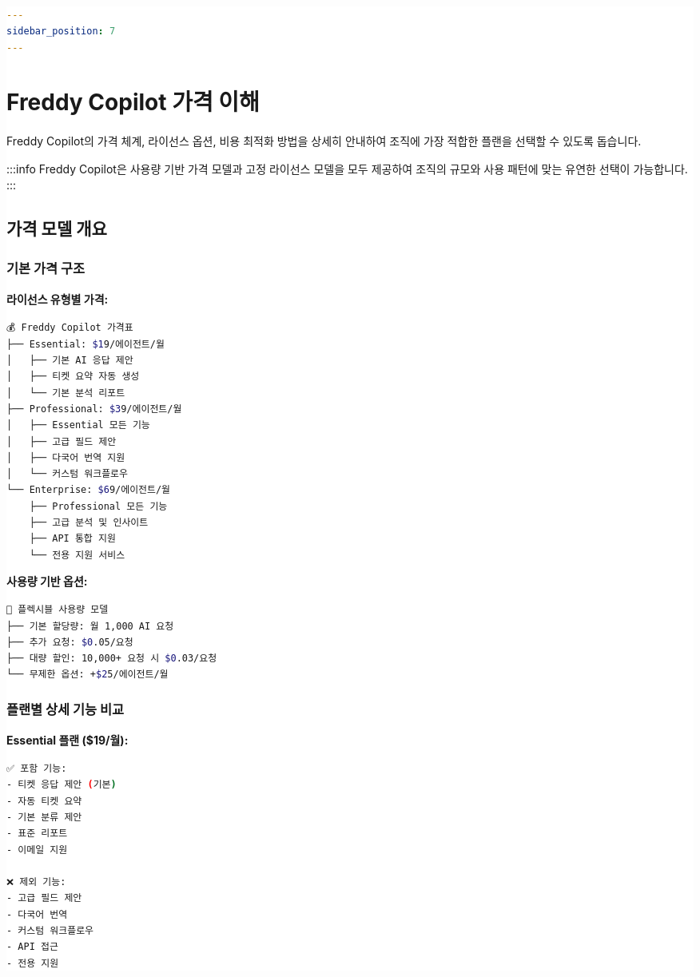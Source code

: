 ```yaml
---
sidebar_position: 7
---
```


# Freddy Copilot 가격 이해

Freddy Copilot의 가격 체계, 라이선스 옵션, 비용 최적화 방법을 상세히 안내하여 조직에 가장 적합한 플랜을 선택할 수 있도록 돕습니다.

:::info
Freddy Copilot은 사용량 기반 가격 모델과 고정 라이선스 모델을 모두 제공하여 조직의 규모와 사용 패턴에 맞는 유연한 선택이 가능합니다.
:::

## 가격 모델 개요

### 기본 가격 구조

**라이선스 유형별 가격:**
```bash
💰 Freddy Copilot 가격표
├── Essential: $19/에이전트/월
│   ├── 기본 AI 응답 제안
│   ├── 티켓 요약 자동 생성
│   └── 기본 분석 리포트
├── Professional: $39/에이전트/월
│   ├── Essential 모든 기능
│   ├── 고급 필드 제안
│   ├── 다국어 번역 지원
│   └── 커스텀 워크플로우
└── Enterprise: $69/에이전트/월
    ├── Professional 모든 기능
    ├── 고급 분석 및 인사이트
    ├── API 통합 지원
    └── 전용 지원 서비스
```

**사용량 기반 옵션:**
```bash
🔄 플렉시블 사용량 모델
├── 기본 할당량: 월 1,000 AI 요청
├── 추가 요청: $0.05/요청
├── 대량 할인: 10,000+ 요청 시 $0.03/요청
└── 무제한 옵션: +$25/에이전트/월
```

### 플랜별 상세 기능 비교

**Essential 플랜 ($19/월):**
```bash
✅ 포함 기능:
- 티켓 응답 제안 (기본)
- 자동 티켓 요약
- 기본 분류 제안
- 표준 리포트
- 이메일 지원

❌ 제외 기능:
- 고급 필드 제안
- 다국어 번역
- 커스텀 워크플로우
- API 접근
- 전용 지원
```
